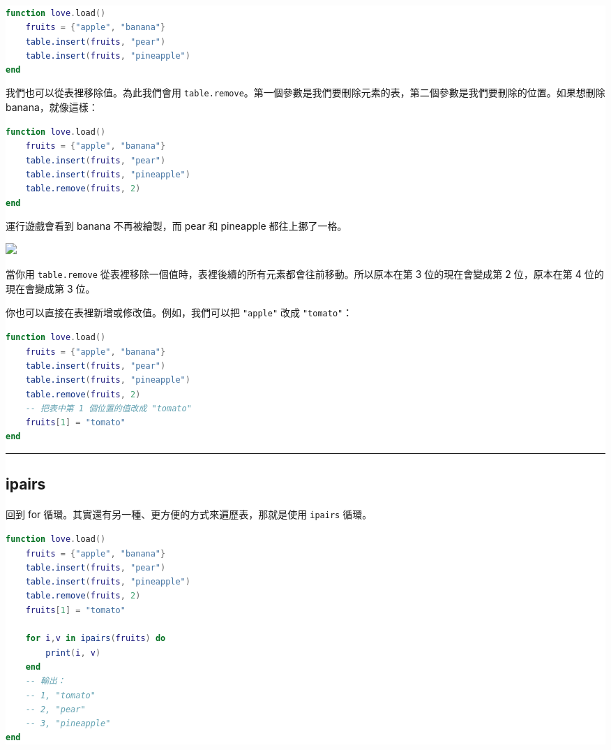 ```lua
function love.load()
    fruits = {"apple", "banana"}
    table.insert(fruits, "pear")
    table.insert(fruits, "pineapple")
end
```

我們也可以從表裡移除值。為此我們會用 `table.remove`。第一個參數是我們要刪除元素的表，第二個參數是我們要刪除的位置。如果想刪除 banana，就像這樣：

```lua
function love.load()
    fruits = {"apple", "banana"}
    table.insert(fruits, "pear")
    table.insert(fruits, "pineapple")
    table.remove(fruits, 2)
end
```

運行遊戲會看到 banana 不再被繪製，而 pear 和 pineapple 都往上挪了一格。

![](/images/book/7/shift.png)

當你用 `table.remove` 從表裡移除一個值時，表裡後續的所有元素都會往前移動。所以原本在第 3 位的現在會變成第 2 位，原本在第 4 位的現在會變成第 3 位。

你也可以直接在表裡新增或修改值。例如，我們可以把 `"apple"` 改成 `"tomato"`：

```lua
function love.load()
    fruits = {"apple", "banana"}
    table.insert(fruits, "pear")
    table.insert(fruits, "pineapple")
    table.remove(fruits, 2)
    -- 把表中第 1 個位置的值改成 "tomato"
    fruits[1] = "tomato"
end
```

___

## ipairs

回到 for 循環。其實還有另一種、更方便的方式來遍歷表，那就是使用 `ipairs` 循環。

```lua
function love.load()
    fruits = {"apple", "banana"}
    table.insert(fruits, "pear")
    table.insert(fruits, "pineapple")
    table.remove(fruits, 2)
    fruits[1] = "tomato"

    for i,v in ipairs(fruits) do
        print(i, v)
    end
    -- 輸出：
    -- 1, "tomato"
    -- 2, "pear"
    -- 3, "pineapple"
end
```
